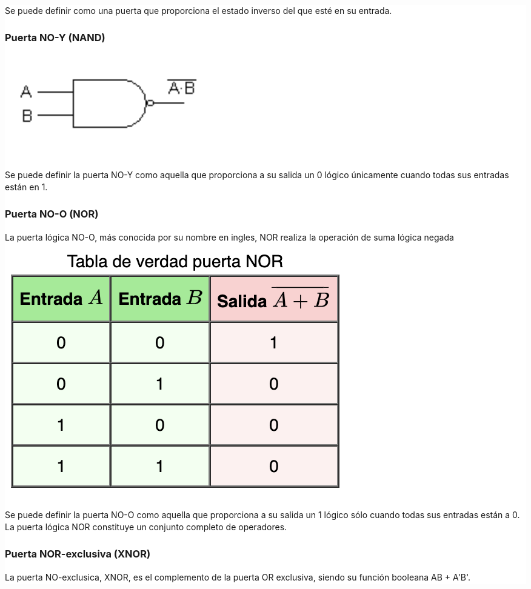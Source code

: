 Se puede definir como una puerta que proporciona el estado inverso del que esté en su entrada.

### Puerta NO-Y (NAND)

![Diccionario%20Theegg%20d0d718db64a94428b39d6725353427e6/Untitled%205.png](Diccionario%20Theegg%20d0d718db64a94428b39d6725353427e6/Untitled%205.png)

Se puede definir la puerta NO-Y como aquella que proporciona a su salida un 0 lógico únicamente cuando todas sus entradas están en 1.

### Puerta NO-O (NOR)

La puerta lógica NO-O, más conocida por su nombre en ingles, NOR realiza la operación de suma lógica negada

![Diccionario%20Theegg%20d0d718db64a94428b39d6725353427e6/Untitled%206.png](Diccionario%20Theegg%20d0d718db64a94428b39d6725353427e6/Untitled%206.png)

Se puede definir la puerta NO-O como aquella que proporciona a su salida un 1 lógico sólo cuando todas sus entradas están a 0. La puerta lógica NOR constituye un conjunto completo de operadores.

### Puerta NOR-exclusiva (XNOR)

La puerta NO-exclusica, XNOR, es el complemento de la puerta OR exclusiva, siendo su función booleana AB + A'B'. 
